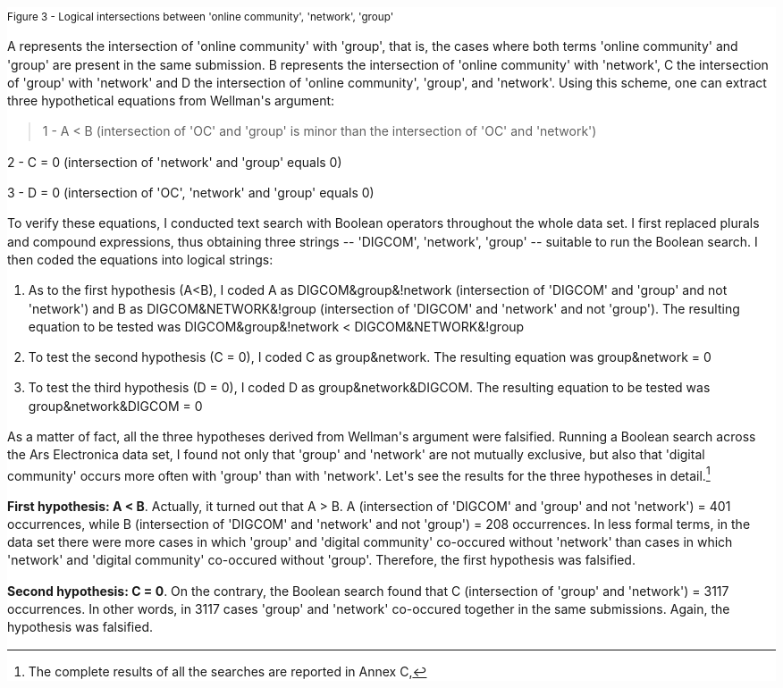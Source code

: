 <small>Figure 3 - Logical intersections between 'online community', 'network',
'group'</small>

A represents the intersection of 'online community' with 'group', that
is, the cases where both terms 'online community' and 'group' are
present in the same submission. B represents the intersection of 'online
community' with 'network', C the intersection of 'group' with 'network'
and D the intersection of 'online community', 'group', and 'network'.
Using this scheme, one can extract three hypothetical equations from
Wellman's argument:

> 1 - A \< B (intersection of 'OC' and 'group' is minor than the
> intersection of 'OC' and 'network')

2 - C = 0 (intersection of 'network' and 'group' equals 0)

3 - D = 0 (intersection of 'OC', 'network' and 'group' equals 0)

To verify these equations, I conducted text search with Boolean
operators throughout the whole data set. I first replaced plurals and
compound expressions, thus obtaining three strings -- 'DIGCOM',
'network', 'group' -- suitable to run the Boolean search. I then coded
the equations into logical strings:

1.  As to the first hypothesis (A\<B), I coded A as
    DIGCOM&group&!network (intersection of 'DIGCOM' and 'group' and not
    'network') and B as DIGCOM&NETWORK&!group (intersection of 'DIGCOM'
    and 'network' and not 'group'). The resulting equation to be tested
    was DIGCOM&group&!network \< DIGCOM&NETWORK&!group

2.  To test the second hypothesis (C = 0), I coded C as group&network.
    The resulting equation was group&network = 0

3.  To test the third hypothesis (D = 0), I coded D as
    group&network&DIGCOM. The resulting equation to be tested was
    group&network&DIGCOM = 0

As a matter of fact, all the three hypotheses derived from Wellman's
argument were falsified. Running a Boolean search across the Ars
Electronica data set, I found not only that 'group' and 'network' are
not mutually exclusive, but also that 'digital community' occurs more
often with 'group' than with 'network'. Let's see the results for the
three hypotheses in detail.[^07chapter04_9]

**First hypothesis: A \< B**. Actually, it turned out that A \> B. A
(intersection of 'DIGCOM' and 'group' and not 'network') = 401
occurrences, while B (intersection of 'DIGCOM' and 'network' and not
'group') = 208 occurrences. In less formal terms, in the data set there
were more cases in which 'group' and 'digital community' co-occured
without 'network' than cases in which 'network' and 'digital community'
co-occured without 'group'. Therefore, the first hypothesis was
falsified.

**Second hypothesis: C = 0**. On the contrary, the Boolean search found
that C (intersection of 'group' and 'network') = 3117 occurrences. In
other words, in 3117 cases 'group' and 'network' co-occured together in
the same submissions. Again, the hypothesis was falsified.


[^07chapter04_1]: Furthermore, *InfoRapid Search and Replace* and a statistical
[^07chapter04_2]: This preliminary definition is nonetheless possible, depending on
[^07chapter04_3]: In setting the software, I defined 'digital community' by merging
[^07chapter04_4]: I am not reporting the whole thesaurus, but only the first, more
[^07chapter04_5]: Being stochastic, the map needs to be reset and re-learnt several
[^07chapter04_6]: Far from being arbitrary, the renaming proceeds from browsing into
[^07chapter04_7]: Actually, 'tool' occurs quite frequently and, when browsing
[^07chapter04_8]: As we shall see in the next chapter, in fact, some of these
[^07chapter04_9]: The complete results of all the searches are reported in Annex C,
[^07chapter04_10]: Latour, Reassembling the Social, p. 34.